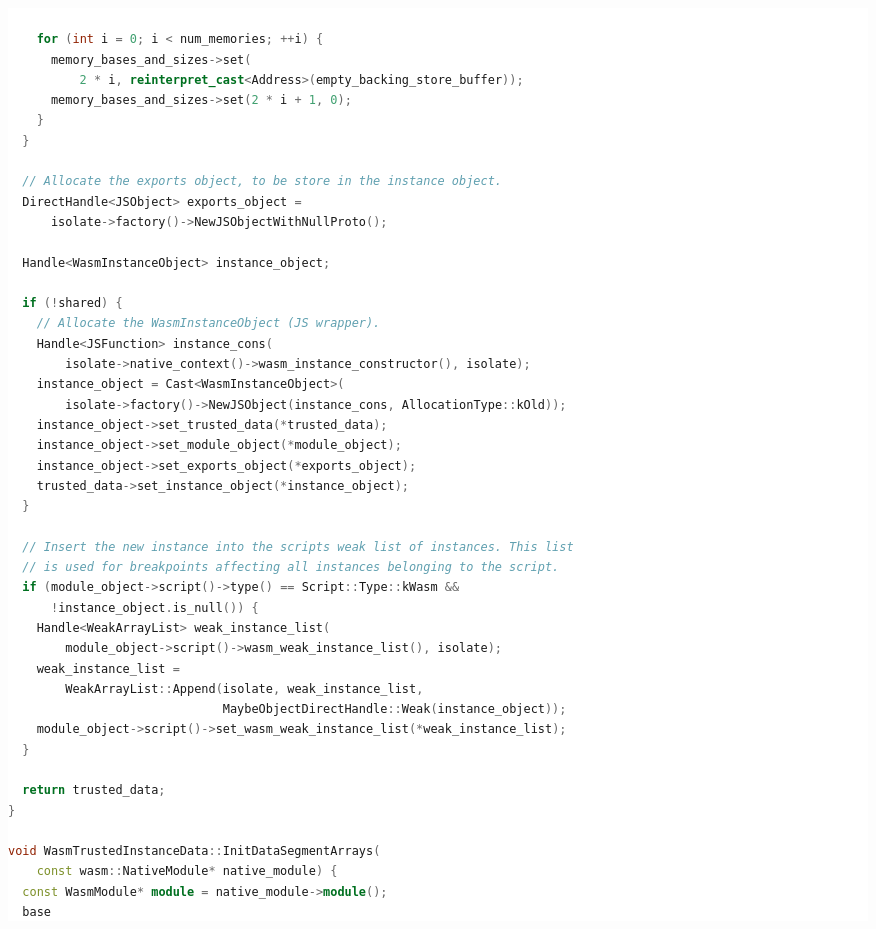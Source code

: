 ```cpp

    for (int i = 0; i < num_memories; ++i) {
      memory_bases_and_sizes->set(
          2 * i, reinterpret_cast<Address>(empty_backing_store_buffer));
      memory_bases_and_sizes->set(2 * i + 1, 0);
    }
  }

  // Allocate the exports object, to be store in the instance object.
  DirectHandle<JSObject> exports_object =
      isolate->factory()->NewJSObjectWithNullProto();

  Handle<WasmInstanceObject> instance_object;

  if (!shared) {
    // Allocate the WasmInstanceObject (JS wrapper).
    Handle<JSFunction> instance_cons(
        isolate->native_context()->wasm_instance_constructor(), isolate);
    instance_object = Cast<WasmInstanceObject>(
        isolate->factory()->NewJSObject(instance_cons, AllocationType::kOld));
    instance_object->set_trusted_data(*trusted_data);
    instance_object->set_module_object(*module_object);
    instance_object->set_exports_object(*exports_object);
    trusted_data->set_instance_object(*instance_object);
  }

  // Insert the new instance into the scripts weak list of instances. This list
  // is used for breakpoints affecting all instances belonging to the script.
  if (module_object->script()->type() == Script::Type::kWasm &&
      !instance_object.is_null()) {
    Handle<WeakArrayList> weak_instance_list(
        module_object->script()->wasm_weak_instance_list(), isolate);
    weak_instance_list =
        WeakArrayList::Append(isolate, weak_instance_list,
                              MaybeObjectDirectHandle::Weak(instance_object));
    module_object->script()->set_wasm_weak_instance_list(*weak_instance_list);
  }

  return trusted_data;
}

void WasmTrustedInstanceData::InitDataSegmentArrays(
    const wasm::NativeModule* native_module) {
  const WasmModule* module = native_module->module();
  base
```